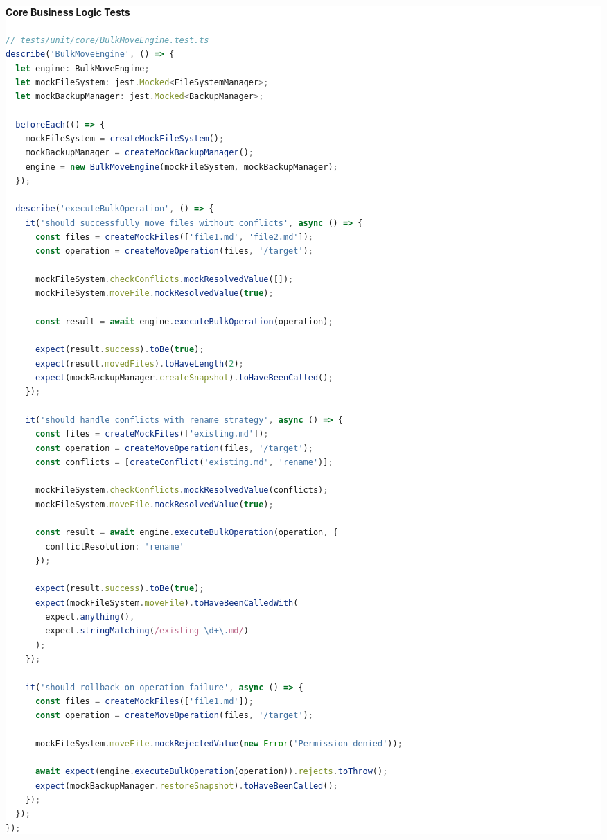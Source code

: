 #### Core Business Logic Tests
```typescript
// tests/unit/core/BulkMoveEngine.test.ts
describe('BulkMoveEngine', () => {
  let engine: BulkMoveEngine;
  let mockFileSystem: jest.Mocked<FileSystemManager>;
  let mockBackupManager: jest.Mocked<BackupManager>;

  beforeEach(() => {
    mockFileSystem = createMockFileSystem();
    mockBackupManager = createMockBackupManager();
    engine = new BulkMoveEngine(mockFileSystem, mockBackupManager);
  });

  describe('executeBulkOperation', () => {
    it('should successfully move files without conflicts', async () => {
      const files = createMockFiles(['file1.md', 'file2.md']);
      const operation = createMoveOperation(files, '/target');

      mockFileSystem.checkConflicts.mockResolvedValue([]);
      mockFileSystem.moveFile.mockResolvedValue(true);

      const result = await engine.executeBulkOperation(operation);

      expect(result.success).toBe(true);
      expect(result.movedFiles).toHaveLength(2);
      expect(mockBackupManager.createSnapshot).toHaveBeenCalled();
    });

    it('should handle conflicts with rename strategy', async () => {
      const files = createMockFiles(['existing.md']);
      const operation = createMoveOperation(files, '/target');
      const conflicts = [createConflict('existing.md', 'rename')];

      mockFileSystem.checkConflicts.mockResolvedValue(conflicts);
      mockFileSystem.moveFile.mockResolvedValue(true);

      const result = await engine.executeBulkOperation(operation, {
        conflictResolution: 'rename'
      });

      expect(result.success).toBe(true);
      expect(mockFileSystem.moveFile).toHaveBeenCalledWith(
        expect.anything(),
        expect.stringMatching(/existing-\d+\.md/)
      );
    });

    it('should rollback on operation failure', async () => {
      const files = createMockFiles(['file1.md']);
      const operation = createMoveOperation(files, '/target');

      mockFileSystem.moveFile.mockRejectedValue(new Error('Permission denied'));

      await expect(engine.executeBulkOperation(operation)).rejects.toThrow();
      expect(mockBackupManager.restoreSnapshot).toHaveBeenCalled();
    });
  });
});
```
